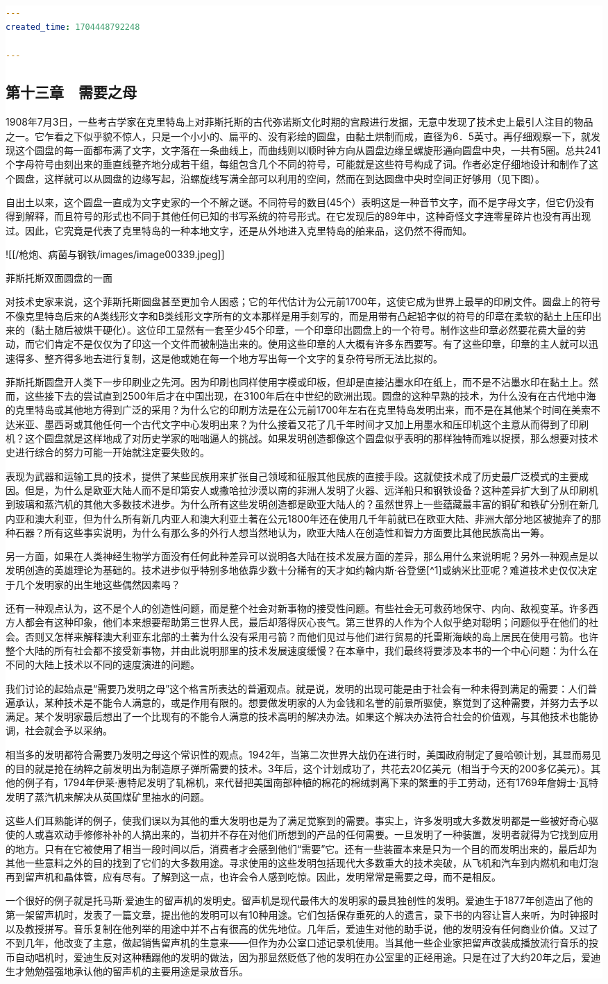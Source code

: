 ```yaml
---
created_time: 1704448792248

---
```

 

## 第十三章　需要之母

1908年7月3日，一些考古学家在克里特岛上对菲斯托斯的古代弥诺斯文化时期的宫殿进行发掘，无意中发现了技术史上最引人注目的物品之一。它乍看之下似乎貌不惊人，只是一个小小的、扁平的、没有彩绘的圆盘，由黏土烘制而成，直径为6．5英寸。再仔细观察一下，就发现这个圆盘的每一面都布满了文字，文字落在一条曲线上，而曲线则以顺时钟方向从圆盘边缘呈螺旋形通向圆盘中央，一共有5圈。总共241个字母符号由刻出来的垂直线整齐地分成若干组，每组包含几个不同的符号，可能就是这些符号构成了词。作者必定仔细地设计和制作了这个圆盘，这样就可以从圆盘的边缘写起，沿螺旋线写满全部可以利用的空间，然而在到达圆盘中央时空间正好够用（见下图）。

自出土以来，这个圆盘一直成为文字史家的一个不解之谜。不同符号的数目(45个）表明这是一种音节文字，而不是字母文字，但它仍没有得到解释，而且符号的形式也不同于其他任何已知的书写系统的符号形式。在它发现后的89年中，这种奇怪文字连零星碎片也没有再出现过。因此，它究竟是代表了克里特岛的一种本地文字，还是从外地进入克里特岛的舶来品，这仍然不得而知。

![[/枪炮、病菌与钢铁/images/image00339.jpeg]]

菲斯托斯双面圆盘的一面

对技术史家来说，这个菲斯托斯圆盘甚至更加令人困惑；它的年代估计为公元前1700年，这使它成为世界上最早的印刷文件。圆盘上的符号不像克里特岛后来的A类线形文字和B类线形文字所有的文本那样是用手刻写的，而是用带有凸起铅字似的符号的印章在柔软的黏土上压印出来的（黏土随后被烘干硬化）。这位印工显然有一套至少45个印章，一个印章印出圆盘上的一个符号。制作这些印章必然要花费大量的劳动，而它们肯定不是仅仅为了印这一个文件而被制造出来的。使用这些印章的人大概有许多东西要写。有了这些印章，印章的主人就可以迅速得多、整齐得多地去进行复制，这是他或她在每一个地方写出每一个文字的复杂符号所无法比拟的。

菲斯托斯圆盘开人类下一步印刷业之先河。因为印刷也同样使用字模或印板，但却是直接沾墨水印在纸上，而不是不沾墨水印在黏土上。然而，这些接下去的尝试直到2500年后才在中国出现，在3100年后在中世纪的欧洲出现。圆盘的这种早熟的技术，为什么没有在古代地中海的克里特岛或其他地方得到广泛的采用？为什么它的印刷方法是在公元前1700年左右在克里特岛发明出来，而不是在其他某个时间在美索不达米亚、墨西哥或其他任何一个古代文字中心发明出来？为什么接着又花了几千年时间才又加上用墨水和压印机这个主意从而得到了印刷机？这个圆盘就是这样地成了对历史学家的咄咄逼人的挑战。如果发明创造都像这个圆盘似乎表明的那样独特而难以捉摸，那么想要对技术史进行综合的努力可能一开始就注定要失败的。

表现为武器和运输工具的技术，提供了某些民族用来扩张自己领域和征服其他民族的直接手段。这就使技术成了历史最广泛模式的主要成因。但是，为什么是欧亚大陆人而不是印第安人或撒哈拉沙漠以南的非洲人发明了火器、远洋船只和钢铁设备？这种差异扩大到了从印刷机到玻璃和蒸汽机的其他大多数技术进步。为什么所有这些发明创造都是欧亚大陆人的？虽然世界上一些蕴藏最丰富的铜矿和铁矿分别在新几内亚和澳大利亚，但为什么所有新几内亚人和澳大利亚土著在公元1800年还在使用几千年前就已在欧亚大陆、非洲大部分地区被抛弃了的那种石器？所有这些事实说明，为什么有那么多的外行人想当然地认为，欧亚大陆人在创造性和智力方面要比其他民族高出一筹。

另一方面，如果在人类神经生物学方面没有任何此种差异可以说明各大陆在技术发展方面的差异，那么用什么来说明呢？另外一种观点是以发明创造的英雄理论为基础的。技术进步似乎特别多地依靠少数十分稀有的天才如约翰内斯·谷登堡[^1]或纳米比亚呢？难道技术史仅仅决定于几个发明家的出生地这些偶然因素吗？

还有一种观点认为，这不是个人的创造性问题，而是整个社会对新事物的接受性问题。有些社会无可救药地保守、内向、敌视变革。许多西方人都会有这种印象，他们本来想要帮助第三世界人民，最后却落得灰心丧气。第三世界的人作为个人似乎绝对聪明；问题似乎在他们的社会。否则又怎样来解释澳大利亚东北部的土著为什么没有采用弓箭？而他们见过与他们进行贸易的托雷斯海峡的岛上居民在使用弓箭。也许整个大陆的所有社会都不接受新事物，并由此说明那里的技术发展速度缓慢？在本章中，我们最终将要涉及本书的一个中心问题：为什么在不同的大陆上技术以不同的速度演进的问题。

  

我们讨论的起始点是“需要乃发明之母”这个格言所表达的普遍观点。就是说，发明的出现可能是由于社会有一种未得到满足的需要：人们普遍承认，某种技术是不能令人满意的，或是作用有限的。想要做发明家的人为金钱和名誉的前景所驱使，察觉到了这种需要，并努力去予以满足。某个发明家最后想出了一个比现有的不能令人满意的技术高明的解决办法。如果这个解决办法符合社会的价值观，与其他技术也能协调，社会就会予以采纳。

相当多的发明都符合需要乃发明之母这个常识性的观点。1942年，当第二次世界大战仍在进行时，美国政府制定了曼哈顿计划，其显而易见的目的就是抢在纳粹之前发明出为制造原子弹所需要的技术。3年后，这个计划成功了，共花去20亿美元（相当于今天的200多亿美元）。其他的例子有，1794年伊莱·惠特尼发明了轧棉机，来代替把美国南部种植的棉花的棉绒剥离下来的繁重的手工劳动，还有1769年詹姆士·瓦特发明了蒸汽机来解决从英国煤矿里抽水的问题。

这些人们耳熟能详的例子，使我们误以为其他的重大发明也是为了满足觉察到的需要。事实上，许多发明或大多数发明都是一些被好奇心驱使的人或喜欢动手修修补补的人搞出来的，当初并不存在对他们所想到的产品的任何需要。一旦发明了一种装置，发明者就得为它找到应用的地方。只有在它被使用了相当一段时间以后，消费者才会感到他们“需要”它。还有一些装置本来是只为一个目的而发明出来的，最后却为其他一些意料之外的目的找到了它们的大多数用途。寻求使用的这些发明包括现代大多数重大的技术突破，从飞机和汽车到内燃机和电灯泡再到留声机和晶体管，应有尽有。了解到这一点，也许会令人感到吃惊。因此，发明常常是需要之母，而不是相反。

一个很好的例子就是托马斯·爱迪生的留声机的发明史。留声机是现代最伟大的发明家的最具独创性的发明。爱迪生于1877年创造出了他的第一架留声机时，发表了一篇文章，提出他的发明可以有10种用途。它们包括保存垂死的人的遗言，录下书的内容让盲人来听，为时钟报时以及教授拼写。音乐复制在他列举的用途中并不占有很高的优先地位。几年后，爱迪生对他的助手说，他的发明没有任何商业价值。又过了不到几年，他改变了主意，做起销售留声机的生意来——但作为办公室口述记录机使用。当其他一些企业家把留声改装成播放流行音乐的投币自动唱机时，爱迪生反对这种糟蹋他的发明的做法，因为那显然贬低了他的发明在办公室里的正经用途。只是在过了大约20年之后，爱迪生才勉勉强强地承认他的留声机的主要用途是录放音乐。
